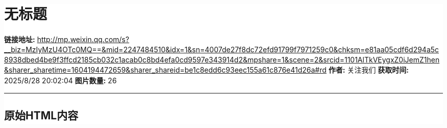 # 无标题

**链接地址:** http://mp.weixin.qq.com/s?__biz=MzIyMzU4OTc0MQ==&mid=2247484510&idx=1&sn=4007de27f8dc72efd91799f7971259c0&chksm=e81aa05cdf6d294a5c8938dbed4be9f3ffcd2185cb032c1acab0c8bd4efa0cd9597e343914d2&mpshare=1&scene=2&srcid=1101AlTkVEygxZ0iJemZ1hen&sharer_sharetime=1604194472659&sharer_shareid=be1c8edd6c93eec155a61c876e41d26a#rd
**作者:** 关注我们
**获取时间:** 2025/8/28 20:02:04
**图片数量:** 26

---

## 原始HTML内容
